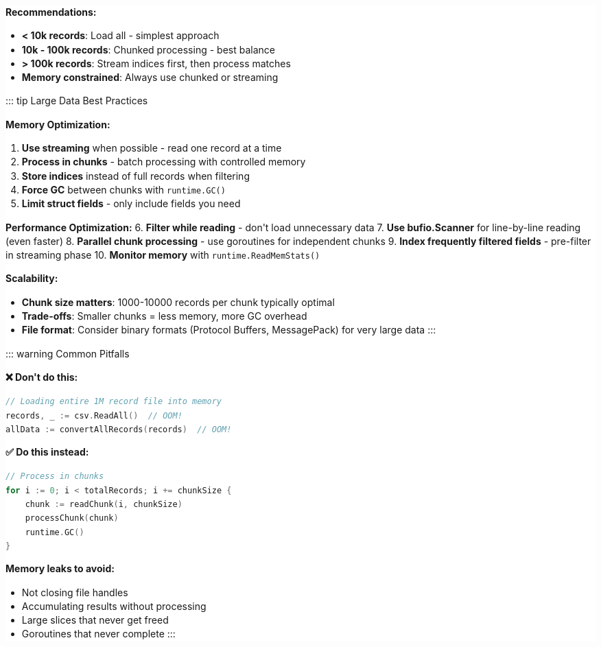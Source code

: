 **Recommendations:**
- **< 10k records**: Load all - simplest approach
- **10k - 100k records**: Chunked processing - best balance
- **> 100k records**: Stream indices first, then process matches
- **Memory constrained**: Always use chunked or streaming

::: tip Large Data Best Practices

**Memory Optimization:**
1. **Use streaming** when possible - read one record at a time
2. **Process in chunks** - batch processing with controlled memory
3. **Store indices** instead of full records when filtering
4. **Force GC** between chunks with `runtime.GC()`
5. **Limit struct fields** - only include fields you need

**Performance Optimization:**
6. **Filter while reading** - don't load unnecessary data
7. **Use bufio.Scanner** for line-by-line reading (even faster)
8. **Parallel chunk processing** - use goroutines for independent chunks
9. **Index frequently filtered fields** - pre-filter in streaming phase
10. **Monitor memory** with `runtime.ReadMemStats()`

**Scalability:**
- **Chunk size matters**: 1000-10000 records per chunk typically optimal
- **Trade-offs**: Smaller chunks = less memory, more GC overhead
- **File format**: Consider binary formats (Protocol Buffers, MessagePack) for very large data
:::

::: warning Common Pitfalls

**❌ Don't do this:**
```go
// Loading entire 1M record file into memory
records, _ := csv.ReadAll()  // OOM!
allData := convertAllRecords(records)  // OOM!
```

**✅ Do this instead:**
```go
// Process in chunks
for i := 0; i < totalRecords; i += chunkSize {
    chunk := readChunk(i, chunkSize)
    processChunk(chunk)
    runtime.GC()
}
```

**Memory leaks to avoid:**
- Not closing file handles
- Accumulating results without processing
- Large slices that never get freed
- Goroutines that never complete
:::

